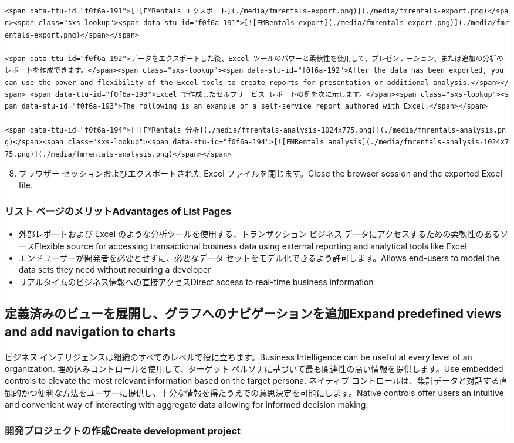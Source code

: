     <span data-ttu-id="f0f6a-191">[![FMRentals エクスポート](./media/fmrentals-export.png)](./media/fmrentals-export.png)</span><span class="sxs-lookup"><span data-stu-id="f0f6a-191">[![FMRentals export](./media/fmrentals-export.png)](./media/fmrentals-export.png)</span></span> 

    <span data-ttu-id="f0f6a-192">データをエクスポートした後、Excel ツールのパワーと柔軟性を使用して、プレゼンテーション、または追加の分析のレポートを作成できます。</span><span class="sxs-lookup"><span data-stu-id="f0f6a-192">After the data has been exported, you can use the power and flexibility of the Excel tools to create reports for presentation or additional analysis.</span></span> <span data-ttu-id="f0f6a-193">Excel で作成したセルフサービス レポートの例を次に示します。</span><span class="sxs-lookup"><span data-stu-id="f0f6a-193">The following is an example of a self-service report authored with Excel.</span></span>

    <span data-ttu-id="f0f6a-194">[![FMRentals 分析](./media/fmrentals-analysis-1024x775.png)](./media/fmrentals-analysis.png)</span><span class="sxs-lookup"><span data-stu-id="f0f6a-194">[![FMRentals analysis](./media/fmrentals-analysis-1024x775.png)](./media/fmrentals-analysis.png)</span></span>

8. <span data-ttu-id="f0f6a-195">ブラウザー セッションおよびエクスポートされた Excel ファイルを閉じます。</span><span class="sxs-lookup"><span data-stu-id="f0f6a-195">Close the browser session and the exported Excel file.</span></span>

### <a name="advantages-of-list-pages"></a><span data-ttu-id="f0f6a-196">リスト ページのメリット</span><span class="sxs-lookup"><span data-stu-id="f0f6a-196">Advantages of List Pages</span></span>

- <span data-ttu-id="f0f6a-197">外部レポートおよび Excel のような分析ツールを使用する、トランザクション ビジネス データにアクセスするための柔軟性のあるソース</span><span class="sxs-lookup"><span data-stu-id="f0f6a-197">Flexible source for accessing transactional business data using external reporting and analytical tools like Excel</span></span>
- <span data-ttu-id="f0f6a-198">エンドユーザーが開発者を必要とせずに、必要なデータ セットをモデル化できるよう許可します。</span><span class="sxs-lookup"><span data-stu-id="f0f6a-198">Allows end-users to model the data sets they need without requiring a developer</span></span>
- <span data-ttu-id="f0f6a-199">リアルタイムのビジネス情報への直接アクセス</span><span class="sxs-lookup"><span data-stu-id="f0f6a-199">Direct access to real-time business information</span></span>

## <a name="expand-predefined-views-and-add-navigation-to-charts"></a><span data-ttu-id="f0f6a-200">定義済みのビューを展開し、グラフへのナビゲーションを追加</span><span class="sxs-lookup"><span data-stu-id="f0f6a-200">Expand predefined views and add navigation to charts</span></span>
<span data-ttu-id="f0f6a-201">ビジネス インテリジェンスは組織のすべてのレベルで役に立ちます。</span><span class="sxs-lookup"><span data-stu-id="f0f6a-201">Business Intelligence can be useful at every level of an organization.</span></span> <span data-ttu-id="f0f6a-202">埋め込みコントロールを使用して、ターゲット ペルソナに基づいて最も関連性の高い情報を提供します。</span><span class="sxs-lookup"><span data-stu-id="f0f6a-202">Use embedded controls to elevate the most relevant information based on the target persona.</span></span> <span data-ttu-id="f0f6a-203">ネイティブ コントロールは、集計データと対話する直観的かつ便利な方法をユーザーに提供し、十分な情報を得たうえでの意思決定を可能にします。</span><span class="sxs-lookup"><span data-stu-id="f0f6a-203">Native controls offer users an intuitive and convenient way of interacting with aggregate data allowing for informed decision making.</span></span>

### <a name="create-development-project"></a><span data-ttu-id="f0f6a-204">開発プロジェクトの作成</span><span class="sxs-lookup"><span data-stu-id="f0f6a-204">Create development project</span></span>
